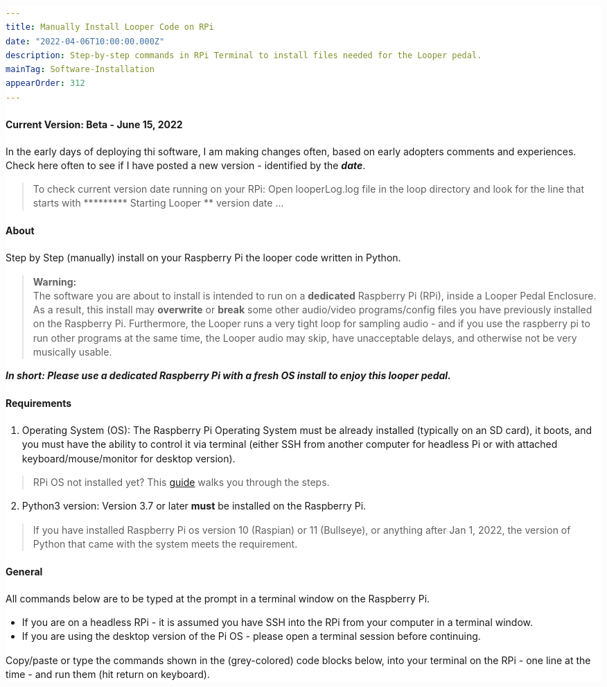```yaml
---
title: Manually Install Looper Code on RPi
date: "2022-04-06T10:00:00.000Z"
description: Step-by-step commands in RPi Terminal to install files needed for the Looper pedal.
mainTag: Software-Installation
appearOrder: 312
---
```

#### Current Version: Beta - June 15, 2022
In the early days of deploying thi software, I am making changes often, based on early adopters comments and experiences.  Check here often to see if I have posted a new version - identified by the ***date***.
> To check current version date running on your RPi:  Open looperLog.log file in the loop directory and look for the line that starts with ********* Starting Looper ** version date ...

#### About
Step by Step (manually) install on your Raspberry Pi the looper code written in Python.
> **Warning:**  
>The software you are about to install is intended to run on a **dedicated** Raspberry Pi (RPi), inside a Looper Pedal Enclosure.  
>As a result, this install may **overwrite** or **break** some other audio/video programs/config files  you have previously installed on the Raspberry Pi.
> Furthermore, the Looper runs a very tight loop for sampling audio - and if you use the raspberry pi to run other programs at the same time, the Looper audio may skip, have unacceptable delays, and otherwise not be very musically usable.

***In short: Please use a dedicated Raspberry Pi with a fresh OS install to enjoy this looper pedal.***

#### Requirements
1. Operating System (OS):
The Raspberry Pi Operating System must be already installed (typically on an SD card), it boots, and you must have the ability to control it via terminal (either SSH from another computer for headless Pi or with attached keyboard/mouse/monitor for desktop version).
>RPi OS not installed yet? This [guide](/Raspberry-Pi/Installation-RPi-OS-Lite-Headless/#sectionTop) walks you through the steps.

2. Python3 version: 
Version 3.7 or later **must** be installed on the Raspberry Pi. 
> If you have installed Raspberry Pi os version 10 (Raspian) or 11 (Bullseye), or anything after Jan 1, 2022, the version of Python that came with the system meets the requirement.


#### General
All commands below are to be typed at the prompt in a terminal window on the Raspberry Pi.
- If you are on a headless RPi - it is assumed you have SSH into the RPi from your computer in a terminal window.
- If you are using the desktop version of the Pi OS - please open a terminal session before continuing.

Copy/paste or type the commands shown in the (grey-colored) code blocks below,  into your terminal on the RPi - one line at the time - and run them (hit return on keyboard).
